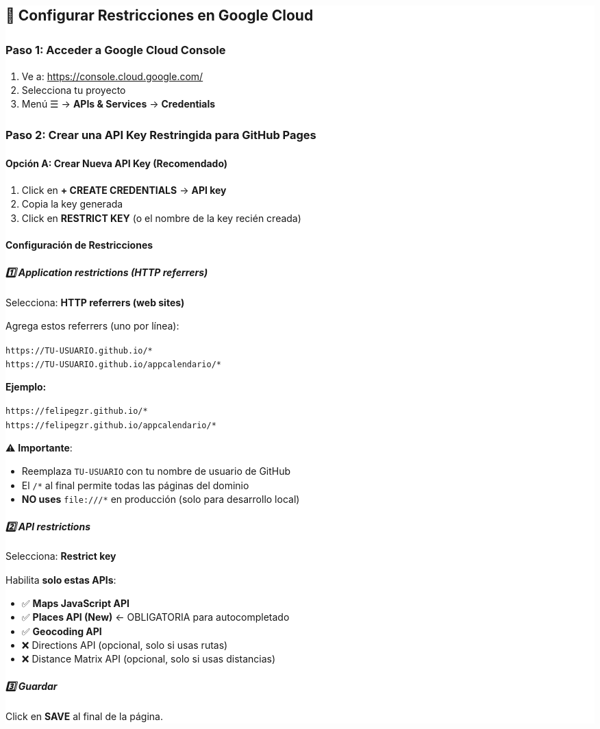 
## 🔧 Configurar Restricciones en Google Cloud

### Paso 1: Acceder a Google Cloud Console

1. Ve a: https://console.cloud.google.com/
2. Selecciona tu proyecto
3. Menú ☰ → **APIs & Services** → **Credentials**

### Paso 2: Crear una API Key Restringida para GitHub Pages

#### Opción A: Crear Nueva API Key (Recomendado)

1. Click en **+ CREATE CREDENTIALS** → **API key**
2. Copia la key generada
3. Click en **RESTRICT KEY** (o el nombre de la key recién creada)

#### Configuración de Restricciones

##### 1️⃣ **Application restrictions** (HTTP referrers)

Selecciona: **HTTP referrers (web sites)**

Agrega estos referrers (uno por línea):

```
https://TU-USUARIO.github.io/*
https://TU-USUARIO.github.io/appcalendario/*
```

**Ejemplo:**
```
https://felipegzr.github.io/*
https://felipegzr.github.io/appcalendario/*
```

⚠️ **Importante**:
- Reemplaza `TU-USUARIO` con tu nombre de usuario de GitHub
- El `/*` al final permite todas las páginas del dominio
- **NO uses** `file:///*` en producción (solo para desarrollo local)

##### 2️⃣ **API restrictions**

Selecciona: **Restrict key**

Habilita **solo estas APIs**:

- ✅ **Maps JavaScript API**
- ✅ **Places API (New)** ← OBLIGATORIA para autocompletado
- ✅ **Geocoding API**
- ❌ Directions API (opcional, solo si usas rutas)
- ❌ Distance Matrix API (opcional, solo si usas distancias)

##### 3️⃣ Guardar

Click en **SAVE** al final de la página.
